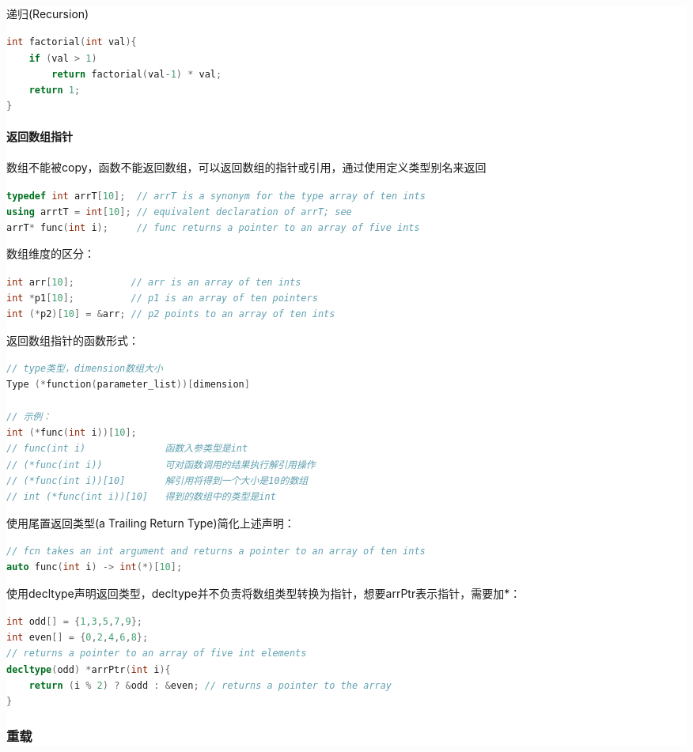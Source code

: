 递归(Recursion)

```c++
int factorial(int val){
    if (val > 1)
        return factorial(val-1) * val;
    return 1;
}
```

####  返回数组指针

数组不能被copy，函数不能返回数组，可以返回数组的指针或引用，通过使用定义类型别名来返回

```c++
typedef int arrT[10];  // arrT is a synonym for the type array of ten ints
using arrtT = int[10]; // equivalent declaration of arrT; see 
arrT* func(int i);     // func returns a pointer to an array of five ints
```

数组维度的区分：
```c++
int arr[10];          // arr is an array of ten ints
int *p1[10];          // p1 is an array of ten pointers
int (*p2)[10] = &arr; // p2 points to an array of ten ints
```
返回数组指针的函数形式：
```c++
// type类型，dimension数组大小
Type (*function(parameter_list))[dimension]

// 示例：
int (*func(int i))[10];
// func(int i)              函数入参类型是int
// (*func(int i))           可对函数调用的结果执行解引用操作
// (*func(int i))[10]       解引用将得到一个大小是10的数组
// int (*func(int i))[10]   得到的数组中的类型是int
```
使用尾置返回类型(a Trailing Return Type)简化上述声明：

```c++
// fcn takes an int argument and returns a pointer to an array of ten ints
auto func(int i) -> int(*)[10];
```

使用decltype声明返回类型，decltype并不负责将数组类型转换为指针，想要arrPtr表示指针，需要加*：

```c++
int odd[] = {1,3,5,7,9};
int even[] = {0,2,4,6,8};
// returns a pointer to an array of five int elements
decltype(odd) *arrPtr(int i){
    return (i % 2) ? &odd : &even; // returns a pointer to the array
}
```
### 重载
